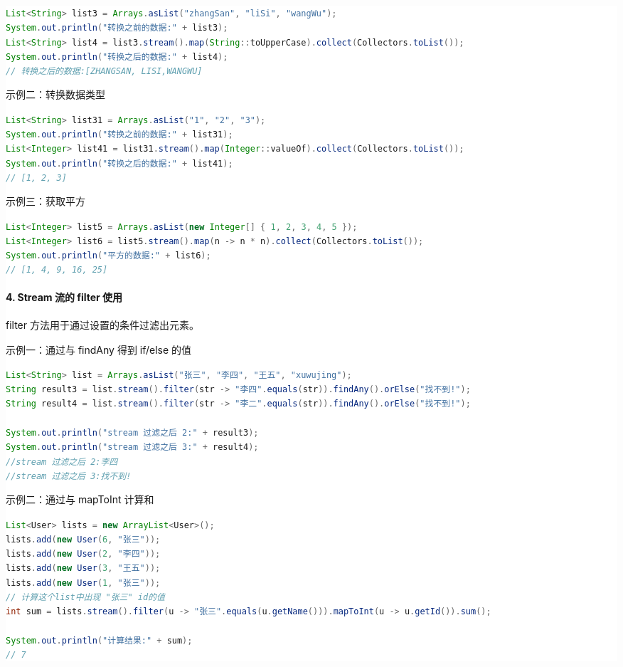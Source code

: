 ```java
List<String> list3 = Arrays.asList("zhangSan", "liSi", "wangWu");
System.out.println("转换之前的数据:" + list3);
List<String> list4 = list3.stream().map(String::toUpperCase).collect(Collectors.toList());
System.out.println("转换之后的数据:" + list4);
// 转换之后的数据:[ZHANGSAN, LISI,WANGWU]
```

示例二：转换数据类型

```java
List<String> list31 = Arrays.asList("1", "2", "3");
System.out.println("转换之前的数据:" + list31);
List<Integer> list41 = list31.stream().map(Integer::valueOf).collect(Collectors.toList());
System.out.println("转换之后的数据:" + list41);
// [1, 2, 3]
```

示例三：获取平方

```java
List<Integer> list5 = Arrays.asList(new Integer[] { 1, 2, 3, 4, 5 });
List<Integer> list6 = list5.stream().map(n -> n * n).collect(Collectors.toList());
System.out.println("平方的数据:" + list6);
// [1, 4, 9, 16, 25]
```

#### 4. Stream 流的 filter 使用

filter 方法用于通过设置的条件过滤出元素。

示例一：通过与 findAny 得到 if/else 的值

```java
List<String> list = Arrays.asList("张三", "李四", "王五", "xuwujing");
String result3 = list.stream().filter(str -> "李四".equals(str)).findAny().orElse("找不到!");
String result4 = list.stream().filter(str -> "李二".equals(str)).findAny().orElse("找不到!");

System.out.println("stream 过滤之后 2:" + result3);
System.out.println("stream 过滤之后 3:" + result4);
//stream 过滤之后 2:李四
//stream 过滤之后 3:找不到!
```

示例二：通过与 mapToInt 计算和

```java
List<User> lists = new ArrayList<User>();
lists.add(new User(6, "张三"));
lists.add(new User(2, "李四"));
lists.add(new User(3, "王五"));
lists.add(new User(1, "张三"));
// 计算这个list中出现 "张三" id的值
int sum = lists.stream().filter(u -> "张三".equals(u.getName())).mapToInt(u -> u.getId()).sum();

System.out.println("计算结果:" + sum);
// 7
```
